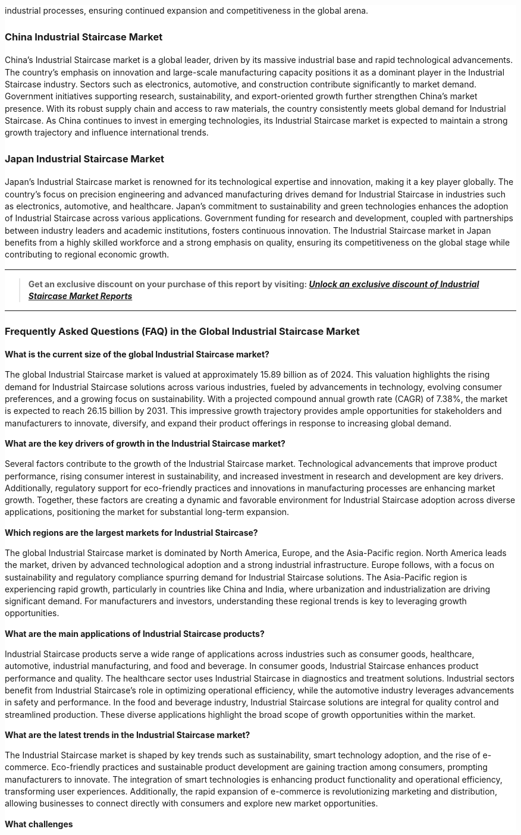 industrial processes, ensuring continued expansion and competitiveness in the global arena.</p><h3>China Industrial Staircase Market</h3><p>China&rsquo;s Industrial Staircase market is a global leader, driven by its massive industrial base and rapid technological advancements. The country&rsquo;s emphasis on innovation and large-scale manufacturing capacity positions it as a dominant player in the Industrial Staircase industry. Sectors such as electronics, automotive, and construction contribute significantly to market demand. Government initiatives supporting research, sustainability, and export-oriented growth further strengthen China&rsquo;s market presence. With its robust supply chain and access to raw materials, the country consistently meets global demand for Industrial Staircase. As China continues to invest in emerging technologies, its Industrial Staircase market is expected to maintain a strong growth trajectory and influence international trends.</p><h3>Japan Industrial Staircase Market</h3><p>Japan&rsquo;s Industrial Staircase market is renowned for its technological expertise and innovation, making it a key player globally. The country&rsquo;s focus on precision engineering and advanced manufacturing drives demand for Industrial Staircase in industries such as electronics, automotive, and healthcare. Japan&rsquo;s commitment to sustainability and green technologies enhances the adoption of Industrial Staircase across various applications. Government funding for research and development, coupled with partnerships between industry leaders and academic institutions, fosters continuous innovation. The Industrial Staircase market in Japan benefits from a highly skilled workforce and a strong emphasis on quality, ensuring its competitiveness on the global stage while contributing to regional economic growth.</p><hr /><blockquote><p><strong>Get an exclusive discount on your purchase of this report by visiting: <em><a href="://marketresearchpulse.com/ask-for-discount/48831?utm_source=Github&amp;utm_medium=0112">Unlock an exclusive discount of Industrial Staircase Market Reports</a></em>&nbsp;</strong></p></blockquote><hr /><h3>Frequently Asked Questions (FAQ) in the Global Industrial Staircase Market</h3><p><strong>What is the current size of the global Industrial Staircase market?</strong></p><p>The global Industrial Staircase market is valued at approximately 15.89 billion as of 2024. This valuation highlights the rising demand for Industrial Staircase solutions across various industries, fueled by advancements in technology, evolving consumer preferences, and a growing focus on sustainability. With a projected compound annual growth rate (CAGR) of 7.38%, the market is expected to reach 26.15 billion by 2031. This impressive growth trajectory provides ample opportunities for stakeholders and manufacturers to innovate, diversify, and expand their product offerings in response to increasing global demand.</p><p><strong>What are the key drivers of growth in the Industrial Staircase market?</strong></p><p>Several factors contribute to the growth of the Industrial Staircase market. Technological advancements that improve product performance, rising consumer interest in sustainability, and increased investment in research and development are key drivers. Additionally, regulatory support for eco-friendly practices and innovations in manufacturing processes are enhancing market growth. Together, these factors are creating a dynamic and favorable environment for Industrial Staircase adoption across diverse applications, positioning the market for substantial long-term expansion.</p><p><strong>Which regions are the largest markets for Industrial Staircase?</strong></p><p>The global Industrial Staircase market is dominated by North America, Europe, and the Asia-Pacific region. North America leads the market, driven by advanced technological adoption and a strong industrial infrastructure. Europe follows, with a focus on sustainability and regulatory compliance spurring demand for Industrial Staircase solutions. The Asia-Pacific region is experiencing rapid growth, particularly in countries like China and India, where urbanization and industrialization are driving significant demand. For manufacturers and investors, understanding these regional trends is key to leveraging growth opportunities.</p><p><strong>What are the main applications of Industrial Staircase products?</strong></p><p>Industrial Staircase products serve a wide range of applications across industries such as consumer goods, healthcare, automotive, industrial manufacturing, and food and beverage. In consumer goods, Industrial Staircase enhances product performance and quality. The healthcare sector uses Industrial Staircase in diagnostics and treatment solutions. Industrial sectors benefit from Industrial Staircase&rsquo;s role in optimizing operational efficiency, while the automotive industry leverages advancements in safety and performance. In the food and beverage industry, Industrial Staircase solutions are integral for quality control and streamlined production. These diverse applications highlight the broad scope of growth opportunities within the market.</p><p><strong>What are the latest trends in the Industrial Staircase market?</strong></p><p>The Industrial Staircase market is shaped by key trends such as sustainability, smart technology adoption, and the rise of e-commerce. Eco-friendly practices and sustainable product development are gaining traction among consumers, prompting manufacturers to innovate. The integration of smart technologies is enhancing product functionality and operational efficiency, transforming user experiences. Additionally, the rapid expansion of e-commerce is revolutionizing marketing and distribution, allowing businesses to connect directly with consumers and explore new market opportunities.</p><p><strong>What challenges